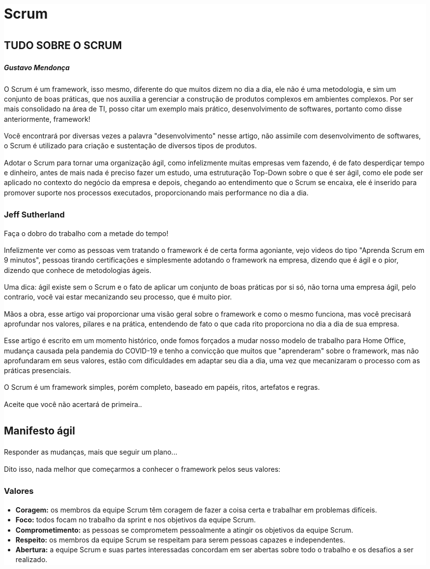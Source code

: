 # Scrum

## TUDO SOBRE O SCRUM
##### Gustavo Mendonça


O Scrum é um framework, isso mesmo, diferente do que muitos dizem no dia a dia, ele não é uma metodologia, e sim um conjunto de boas práticas, que nos auxilia a gerenciar a construção de produtos complexos em ambientes complexos. Por ser mais consolidado na área de TI, posso citar um exemplo mais prático, desenvolvimento de softwares, portanto como disse anteriormente, framework!

Você encontrará por diversas vezes a palavra "desenvolvimento" nesse artigo, não assimile com desenvolvimento de softwares, o Scrum é utilizado para criação e sustentação de diversos tipos de produtos.

Adotar o Scrum para tornar uma organização ágil, como infelizmente muitas empresas vem fazendo, é de fato desperdiçar tempo e dinheiro, antes de mais nada é preciso fazer um estudo, uma estruturação Top-Down sobre o que é ser ágil, como ele pode ser aplicado no contexto do negócio da empresa e depois, chegando ao entendimento que o Scrum se encaixa, ele é inserido para promover suporte nos processos executados, proporcionando mais performance no dia a dia.

### Jeff Sutherland

Faça o dobro do trabalho com a metade do tempo!

Infelizmente ver como as pessoas vem tratando o framework é de certa forma agoniante, vejo videos do tipo "Aprenda Scrum em 9 minutos", pessoas tirando certificações e simplesmente adotando o framework na empresa, dizendo que é ágil e o pior, dizendo que conhece de metodologias ágeis.

Uma dica: ágil existe sem o Scrum e o fato de aplicar um conjunto de boas práticas por si só, não torna uma empresa ágil, pelo contrario, você vai estar mecanizando seu processo, que é muito pior.

Mãos a obra, esse artigo vai proporcionar uma visão geral sobre o framework e como o mesmo funciona, mas você precisará aprofundar nos valores, pilares e na prática, entendendo de fato o que cada rito proporciona no dia a dia de sua empresa. 

Esse artigo é escrito em um momento histórico, onde fomos forçados a mudar nosso modelo de trabalho para Home Office, mudança causada pela pandemia do COVID-19 e tenho a convicção que muitos que "aprenderam" sobre o framework, mas não aprofundaram em seus valores, estão com dificuldades em adaptar seu dia a dia, uma vez que mecanizaram o processo com as práticas presenciais.  

O Scrum é um framework simples, porém completo, baseado em papéis, ritos, artefatos e regras.

Aceite que você não acertará de primeira..

## Manifesto ágil

Responder as mudanças, mais que seguir um plano...

Dito isso, nada melhor que começarmos a conhecer o framework pelos seus valores:

### Valores

- **Coragem:** os membros da equipe Scrum têm coragem de fazer a coisa certa e trabalhar em problemas difíceis.
- **Foco:** todos focam no trabalho da sprint e nos objetivos da equipe Scrum.
- **Comprometimento:** as pessoas se comprometem pessoalmente a atingir os objetivos da equipe Scrum.
- **Respeito:** os membros da equipe Scrum se respeitam para serem pessoas capazes e independentes. 
- **Abertura:** a equipe Scrum e suas partes interessadas concordam em ser abertas sobre todo o trabalho e os desafios a ser realizado.
